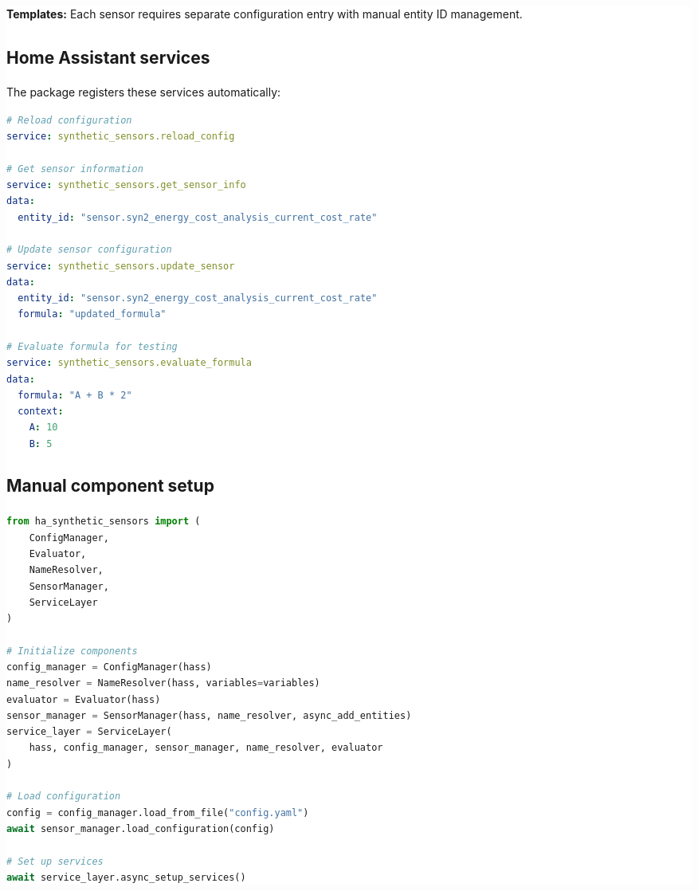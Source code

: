 **Templates:** Each sensor requires separate configuration entry with manual entity ID management.

## Home Assistant services

The package registers these services automatically:

```yaml
# Reload configuration
service: synthetic_sensors.reload_config

# Get sensor information
service: synthetic_sensors.get_sensor_info
data:
  entity_id: "sensor.syn2_energy_cost_analysis_current_cost_rate"

# Update sensor configuration
service: synthetic_sensors.update_sensor
data:
  entity_id: "sensor.syn2_energy_cost_analysis_current_cost_rate"
  formula: "updated_formula"

# Evaluate formula for testing
service: synthetic_sensors.evaluate_formula
data:
  formula: "A + B * 2"
  context:
    A: 10
    B: 5
```

## Manual component setup

```python
from ha_synthetic_sensors import (
    ConfigManager,
    Evaluator,
    NameResolver,
    SensorManager,
    ServiceLayer
)

# Initialize components
config_manager = ConfigManager(hass)
name_resolver = NameResolver(hass, variables=variables)
evaluator = Evaluator(hass)
sensor_manager = SensorManager(hass, name_resolver, async_add_entities)
service_layer = ServiceLayer(
    hass, config_manager, sensor_manager, name_resolver, evaluator
)

# Load configuration
config = config_manager.load_from_file("config.yaml")
await sensor_manager.load_configuration(config)

# Set up services
await service_layer.async_setup_services()
```
